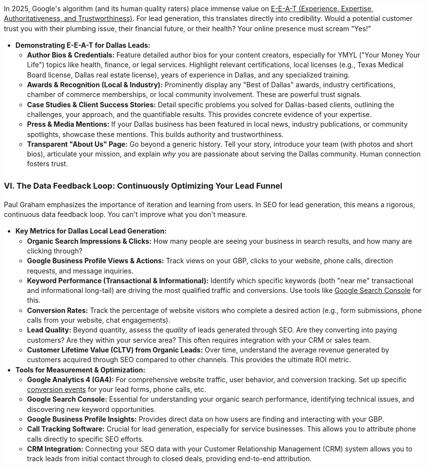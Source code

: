 In 2025, Google's algorithm (and its human quality raters) place immense value on [E-E-A-T (Experience, Expertise, Authoritativeness, and Trustworthiness)](https://developers.google.com/search/docs/fundamentals/seo-starter-guide#e-e-a-t). For lead generation, this translates directly into credibility. Would a potential customer trust you with their plumbing issue, their financial future, or their health? Your online presence must scream "Yes!"

* **Demonstrating E-E-A-T for Dallas Leads:**
    * **Author Bios & Credentials:** Feature detailed author bios for your content creators, especially for YMYL ("Your Money Your Life") topics like health, finance, or legal services. Highlight relevant certifications, local licenses (e.g., Texas Medical Board license, Dallas real estate license), years of experience in Dallas, and any specialized training.
    * **Awards & Recognition (Local & Industry):** Prominently display any "Best of Dallas" awards, industry certifications, chamber of commerce memberships, or local community involvement. These are powerful trust signals.
    * **Case Studies & Client Success Stories:** Detail specific problems you solved for Dallas-based clients, outlining the challenges, your approach, and the quantifiable results. This provides concrete evidence of your expertise.
    * **Press & Media Mentions:** If your Dallas business has been featured in local news, industry publications, or community spotlights, showcase these mentions. This builds authority and trustworthiness.
    * **Transparent "About Us" Page:** Go beyond a generic history. Tell your story, introduce your team (with photos and short bios), articulate your mission, and explain *why* you are passionate about serving the Dallas community. Human connection fosters trust.

### VI. The Data Feedback Loop: Continuously Optimizing Your Lead Funnel

Paul Graham emphasizes the importance of iteration and learning from users. In SEO for lead generation, this means a rigorous, continuous data feedback loop. You can't improve what you don't measure.

* **Key Metrics for Dallas Local Lead Generation:**
    * **Organic Search Impressions & Clicks:** How many people are seeing your business in search results, and how many are clicking through?
    * **Google Business Profile Views & Actions:** Track views on your GBP, clicks to your website, phone calls, direction requests, and message inquiries.
    * **Keyword Performance (Transactional & Informational):** Identify which specific keywords (both "near me" transactional and informational long-tail) are driving the most qualified traffic and conversions. Use tools like [Google Search Console](https://search.google.com/search-console/about) for this.
    * **Conversion Rates:** Track the percentage of website visitors who complete a desired action (e.g., form submissions, phone calls from your website, chat engagements).
    * **Lead Quality:** Beyond quantity, assess the *quality* of leads generated through SEO. Are they converting into paying customers? Are they within your service area? This often requires integration with your CRM or sales team.
    * **Customer Lifetime Value (CLTV) from Organic Leads:** Over time, understand the average revenue generated by customers acquired through SEO compared to other channels. This provides the ultimate ROI metric.
* **Tools for Measurement & Optimization:**
    * **Google Analytics 4 (GA4):** For comprehensive website traffic, user behavior, and conversion tracking. Set up specific [conversion events](https://support.google.com/analytics/answer/9267600?hl=en) for your lead forms, phone calls, etc.
    * **Google Search Console:** Essential for understanding your organic search performance, identifying technical issues, and discovering new keyword opportunities.
    * **Google Business Profile Insights:** Provides direct data on how users are finding and interacting with your GBP.
    * **Call Tracking Software:** Crucial for lead generation, especially for service businesses. This allows you to attribute phone calls directly to specific SEO efforts.
    * **CRM Integration:** Connecting your SEO data with your Customer Relationship Management (CRM) system allows you to track leads from initial contact through to closed deals, providing end-to-end attribution.
